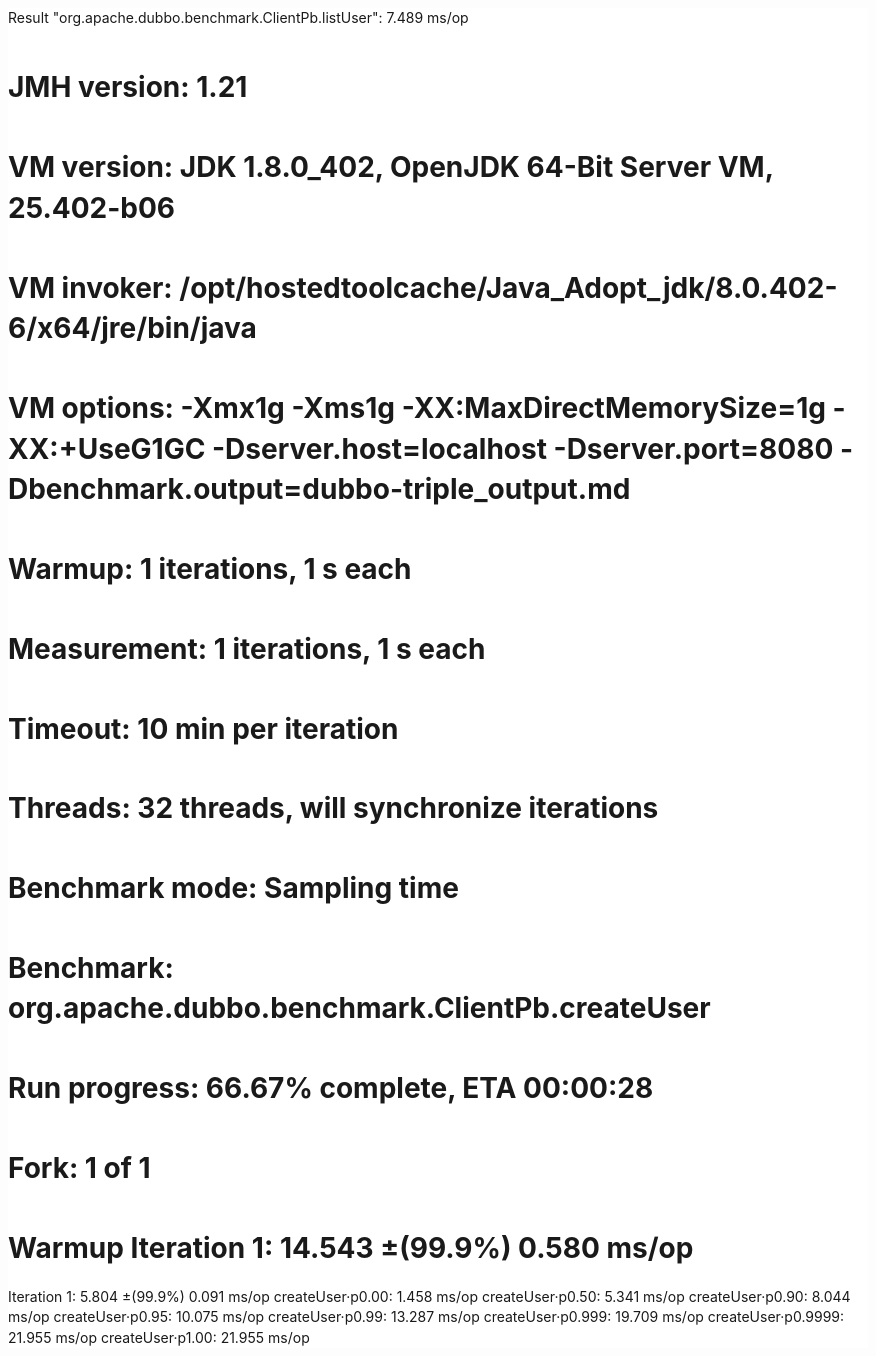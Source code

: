 
Result "org.apache.dubbo.benchmark.ClientPb.listUser":
  7.489 ms/op


# JMH version: 1.21
# VM version: JDK 1.8.0_402, OpenJDK 64-Bit Server VM, 25.402-b06
# VM invoker: /opt/hostedtoolcache/Java_Adopt_jdk/8.0.402-6/x64/jre/bin/java
# VM options: -Xmx1g -Xms1g -XX:MaxDirectMemorySize=1g -XX:+UseG1GC -Dserver.host=localhost -Dserver.port=8080 -Dbenchmark.output=dubbo-triple_output.md
# Warmup: 1 iterations, 1 s each
# Measurement: 1 iterations, 1 s each
# Timeout: 10 min per iteration
# Threads: 32 threads, will synchronize iterations
# Benchmark mode: Sampling time
# Benchmark: org.apache.dubbo.benchmark.ClientPb.createUser

# Run progress: 66.67% complete, ETA 00:00:28
# Fork: 1 of 1
# Warmup Iteration   1: 14.543 ±(99.9%) 0.580 ms/op
Iteration   1: 5.804 ±(99.9%) 0.091 ms/op
                 createUser·p0.00:   1.458 ms/op
                 createUser·p0.50:   5.341 ms/op
                 createUser·p0.90:   8.044 ms/op
                 createUser·p0.95:   10.075 ms/op
                 createUser·p0.99:   13.287 ms/op
                 createUser·p0.999:  19.709 ms/op
                 createUser·p0.9999: 21.955 ms/op
                 createUser·p1.00:   21.955 ms/op
